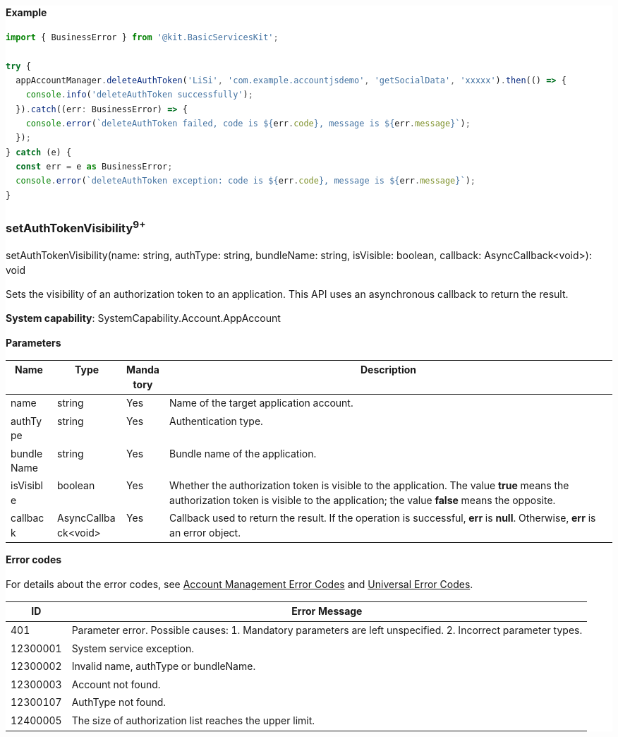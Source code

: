 **Example**

  ```ts
  import { BusinessError } from '@kit.BasicServicesKit';
  
  try {
    appAccountManager.deleteAuthToken('LiSi', 'com.example.accountjsdemo', 'getSocialData', 'xxxxx').then(() => {
      console.info('deleteAuthToken successfully');
    }).catch((err: BusinessError) => {
      console.error(`deleteAuthToken failed, code is ${err.code}, message is ${err.message}`);
    });
  } catch (e) {
    const err = e as BusinessError;
    console.error(`deleteAuthToken exception: code is ${err.code}, message is ${err.message}`);
  }
  ```

### setAuthTokenVisibility<sup>9+</sup>

setAuthTokenVisibility(name: string, authType: string, bundleName: string, isVisible: boolean, callback: AsyncCallback&lt;void&gt;): void

Sets the visibility of an authorization token to an application. This API uses an asynchronous callback to return the result.

**System capability**: SystemCapability.Account.AppAccount

**Parameters**

| Name       | Type                       | Mandatory  | Description                       |
| ---------- | ------------------------- | ---- | ------------------------- |
| name       | string                    | Yes   | Name of the target application account.                 |
| authType   | string                    | Yes   | Authentication type.                    |
| bundleName | string                    | Yes   | Bundle name of the application.             |
| isVisible  | boolean                   | Yes   | Whether the authorization token is visible to the application. The value **true** means the authorization token is visible to the application; the value **false** means the opposite.|
| callback   | AsyncCallback&lt;void&gt; | Yes   | Callback used to return the result. If the operation is successful, **err** is **null**. Otherwise, **err** is an error object.|

**Error codes**

For details about the error codes, see [Account Management Error Codes](errorcode-account.md) and [Universal Error Codes](../errorcode-universal.md).

| ID| Error Message|
| ------- | -------|
| 401 |Parameter error. Possible causes: 1. Mandatory parameters are left unspecified. 2. Incorrect parameter types. |
| 12300001 | System service exception. |
| 12300002 | Invalid name, authType or bundleName. |
| 12300003 | Account not found. |
| 12300107 | AuthType not found. |
| 12400005 | The size of authorization list reaches the upper limit. |
